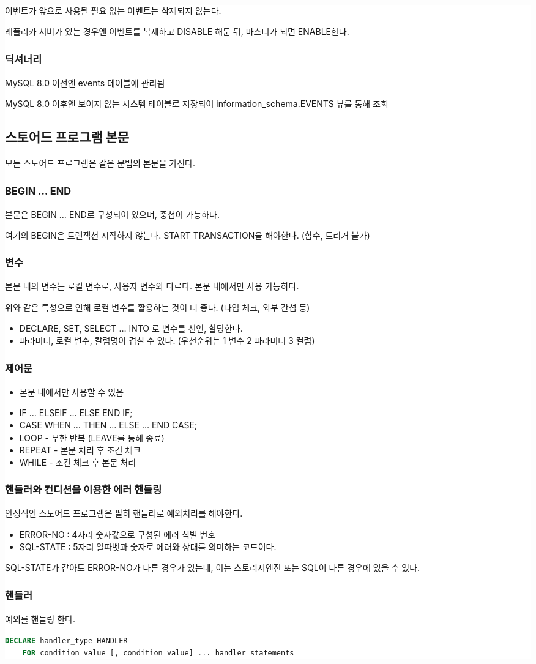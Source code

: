 이벤트가 앞으로 사용될 필요 없는 이벤트는 삭제되지 않는다.

레플리카 서버가 있는 경우엔 이벤트를 복제하고 DISABLE 해둔 뒤, 마스터가 되면 ENABLE한다.

### 딕셔너리

MySQL 8.0 이전엔 events 테이블에 관리됨

MySQL 8.0 이후엔 보이지 않는 시스템 테이블로 저장되어 information_schema.EVENTS 뷰를 통해 조회

## 스토어드 프로그램 본문

모든 스토어드 프로그램은 같은 문법의 본문을 가진다.

### BEGIN … END

본문은 BEGIN … END로 구성되어 있으며, 중첩이 가능하다.

여기의 BEGIN은 트랜잭션 시작하지 않는다. START TRANSACTION을 해야한다. (함수, 트리거 불가)

### 변수

본문 내의 변수는 로컬 변수로, 사용자 변수와 다르다. 본문 내에서만 사용 가능하다.

위와 같은 특성으로 인해 로컬 변수를 활용하는 것이 더 좋다. (타입 체크, 외부 간섭 등)

- DECLARE, SET, SELECT … INTO 로 변수를 선언, 할당한다.
- 파라미터, 로컬 변수, 칼럼명이 겹칠 수 있다. (우선순위는 1 변수 2 파라미터 3 컬럼)

### 제어문

* 본문 내에서만 사용할 수 있음

- IF … ELSEIF … ELSE END IF;
- CASE WHEN … THEN … ELSE … END CASE;
- LOOP - 무한 반복 (LEAVE를 통해 종료)
- REPEAT - 본문 처리 후 조건 체크
- WHILE - 조건 체크 후 본문 처리

### 핸들러와 컨디션을 이용한 에러 핸들링

안정적인 스토어드 프로그램은 필히 핸들러로 예외처리를 해야한다.

- ERROR-NO : 4자리 숫자값으로 구성된 에러 식별 번호
- SQL-STATE : 5자리 알파벳과 숫자로 에러와 상태를 의미하는 코드이다.

SQL-STATE가 같아도 ERROR-NO가 다른 경우가 있는데, 이는 스토리지엔진 또는 SQL이 다른 경우에 있을 수 있다.

### 핸들러

예외를 핸들링 한다.

```sql
DECLARE handler_type HANDLER
	FOR condition_value [, condition_value] ... handler_statements
```
